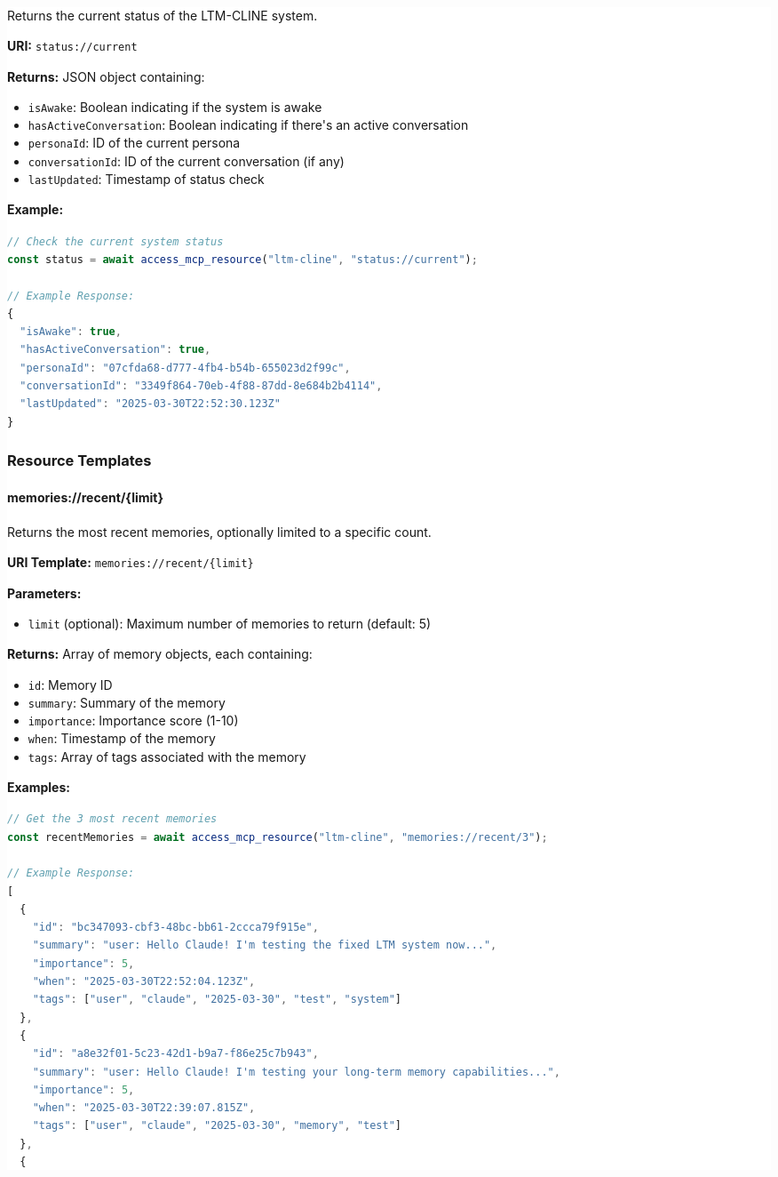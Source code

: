 Returns the current status of the LTM-CLINE system.

**URI:** `status://current`

**Returns:**
JSON object containing:
- `isAwake`: Boolean indicating if the system is awake
- `hasActiveConversation`: Boolean indicating if there's an active conversation
- `personaId`: ID of the current persona
- `conversationId`: ID of the current conversation (if any)
- `lastUpdated`: Timestamp of status check

**Example:**
```javascript
// Check the current system status
const status = await access_mcp_resource("ltm-cline", "status://current");

// Example Response:
{
  "isAwake": true,
  "hasActiveConversation": true,
  "personaId": "07cfda68-d777-4fb4-b54b-655023d2f99c",
  "conversationId": "3349f864-70eb-4f88-87dd-8e684b2b4114",
  "lastUpdated": "2025-03-30T22:52:30.123Z"
}
```

### Resource Templates

#### memories://recent/{limit}

Returns the most recent memories, optionally limited to a specific count.

**URI Template:** `memories://recent/{limit}`

**Parameters:**
- `limit` (optional): Maximum number of memories to return (default: 5)

**Returns:**
Array of memory objects, each containing:
- `id`: Memory ID
- `summary`: Summary of the memory
- `importance`: Importance score (1-10)
- `when`: Timestamp of the memory
- `tags`: Array of tags associated with the memory

**Examples:**
```javascript
// Get the 3 most recent memories
const recentMemories = await access_mcp_resource("ltm-cline", "memories://recent/3");

// Example Response:
[
  {
    "id": "bc347093-cbf3-48bc-bb61-2ccca79f915e",
    "summary": "user: Hello Claude! I'm testing the fixed LTM system now...",
    "importance": 5,
    "when": "2025-03-30T22:52:04.123Z",
    "tags": ["user", "claude", "2025-03-30", "test", "system"]
  },
  {
    "id": "a8e32f01-5c23-42d1-b9a7-f86e25c7b943",
    "summary": "user: Hello Claude! I'm testing your long-term memory capabilities...",
    "importance": 5,
    "when": "2025-03-30T22:39:07.815Z",
    "tags": ["user", "claude", "2025-03-30", "memory", "test"]
  },
  {
```